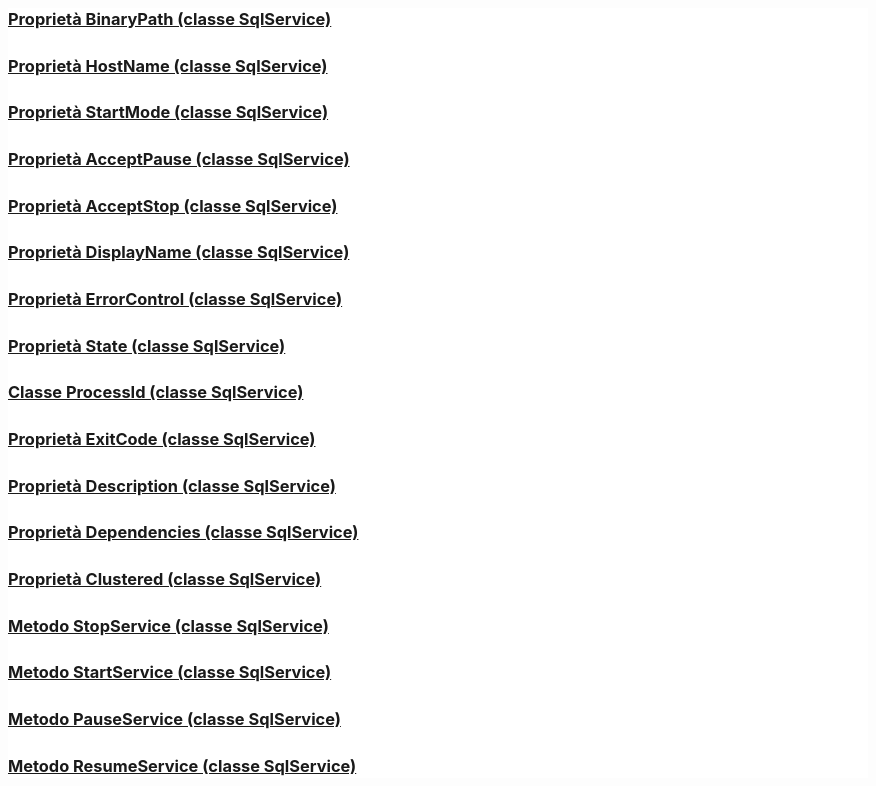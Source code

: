 ### [Proprietà BinaryPath (classe SqlService)](../wmi-provider-configuration-classes/sqlservice-class/binarypath-property-sqlservice-class.md)
### [Proprietà HostName (classe SqlService)](../wmi-provider-configuration-classes/sqlservice-class/hostname-property-sqlservice-class.md)
### [Proprietà StartMode (classe SqlService)](../wmi-provider-configuration-classes/sqlservice-class/startmode-property-sqlservice-class.md)
### [Proprietà AcceptPause (classe SqlService)](../wmi-provider-configuration-classes/sqlservice-class/acceptpause-property-sqlservice-class.md)
### [Proprietà AcceptStop (classe SqlService)](../wmi-provider-configuration-classes/sqlservice-class/acceptstop-property-sqlservice-class.md)
### [Proprietà DisplayName (classe SqlService)](../wmi-provider-configuration-classes/sqlservice-class/displayname-property-sqlservice-class.md)
### [Proprietà ErrorControl (classe SqlService)](../wmi-provider-configuration-classes/sqlservice-class/errorcontrol-property-sqlservice-class.md)
### [Proprietà State (classe SqlService)](../wmi-provider-configuration-classes/sqlservice-class/state-property-sqlservice-class.md)
### [Classe ProcessId (classe SqlService)](../wmi-provider-configuration-classes/sqlservice-class/processid-class-sqlservice-class.md)
### [Proprietà ExitCode (classe SqlService)](../wmi-provider-configuration-classes/sqlservice-class/exitcode-property-sqlservice-class.md)
### [Proprietà Description (classe SqlService)](../wmi-provider-configuration-classes/sqlservice-class/description-property-sqlservice-class.md)
### [Proprietà Dependencies (classe SqlService)](../wmi-provider-configuration-classes/sqlservice-class/dependencies-property-sqlservice-class.md)
### [Proprietà Clustered (classe SqlService)](../wmi-provider-configuration-classes/sqlservice-class/clustered-property-sqlservice-class.md)
### [Metodo StopService (classe SqlService)](../wmi-provider-configuration-classes/sqlservice-class/stopservice-method-sqlservice-class.md)
### [Metodo StartService (classe SqlService)](../wmi-provider-configuration-classes/sqlservice-class/startservice-method-sqlservice-class.md)
### [Metodo PauseService (classe SqlService)](../wmi-provider-configuration-classes/sqlservice-class/pauseservice-method-sqlservice-class.md)
### [Metodo ResumeService (classe SqlService)](../wmi-provider-configuration-classes/sqlservice-class/resumeservice-method-sqlservice-class.md)
